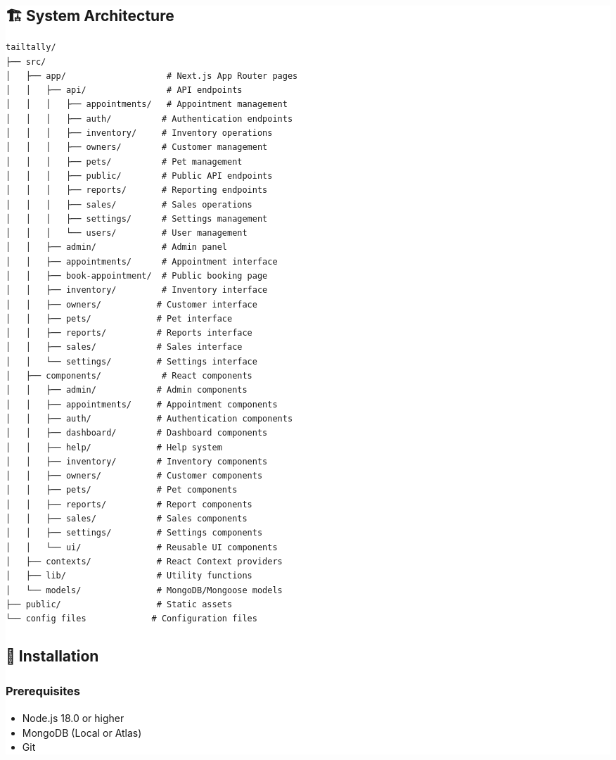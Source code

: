 ## 🏗 System Architecture

```
tailtally/
├── src/
│   ├── app/                    # Next.js App Router pages
│   │   ├── api/                # API endpoints
│   │   │   ├── appointments/   # Appointment management
│   │   │   ├── auth/          # Authentication endpoints
│   │   │   ├── inventory/     # Inventory operations
│   │   │   ├── owners/        # Customer management
│   │   │   ├── pets/          # Pet management
│   │   │   ├── public/        # Public API endpoints
│   │   │   ├── reports/       # Reporting endpoints
│   │   │   ├── sales/         # Sales operations
│   │   │   ├── settings/      # Settings management
│   │   │   └── users/         # User management
│   │   ├── admin/             # Admin panel
│   │   ├── appointments/      # Appointment interface
│   │   ├── book-appointment/  # Public booking page
│   │   ├── inventory/         # Inventory interface
│   │   ├── owners/           # Customer interface
│   │   ├── pets/             # Pet interface
│   │   ├── reports/          # Reports interface
│   │   ├── sales/            # Sales interface
│   │   └── settings/         # Settings interface
│   ├── components/            # React components
│   │   ├── admin/            # Admin components
│   │   ├── appointments/     # Appointment components
│   │   ├── auth/             # Authentication components
│   │   ├── dashboard/        # Dashboard components
│   │   ├── help/             # Help system
│   │   ├── inventory/        # Inventory components
│   │   ├── owners/           # Customer components
│   │   ├── pets/             # Pet components
│   │   ├── reports/          # Report components
│   │   ├── sales/            # Sales components
│   │   ├── settings/         # Settings components
│   │   └── ui/               # Reusable UI components
│   ├── contexts/             # React Context providers
│   ├── lib/                  # Utility functions
│   └── models/               # MongoDB/Mongoose models
├── public/                   # Static assets
└── config files             # Configuration files
```

## 🚀 Installation

### Prerequisites
- Node.js 18.0 or higher
- MongoDB (Local or Atlas)
- Git
